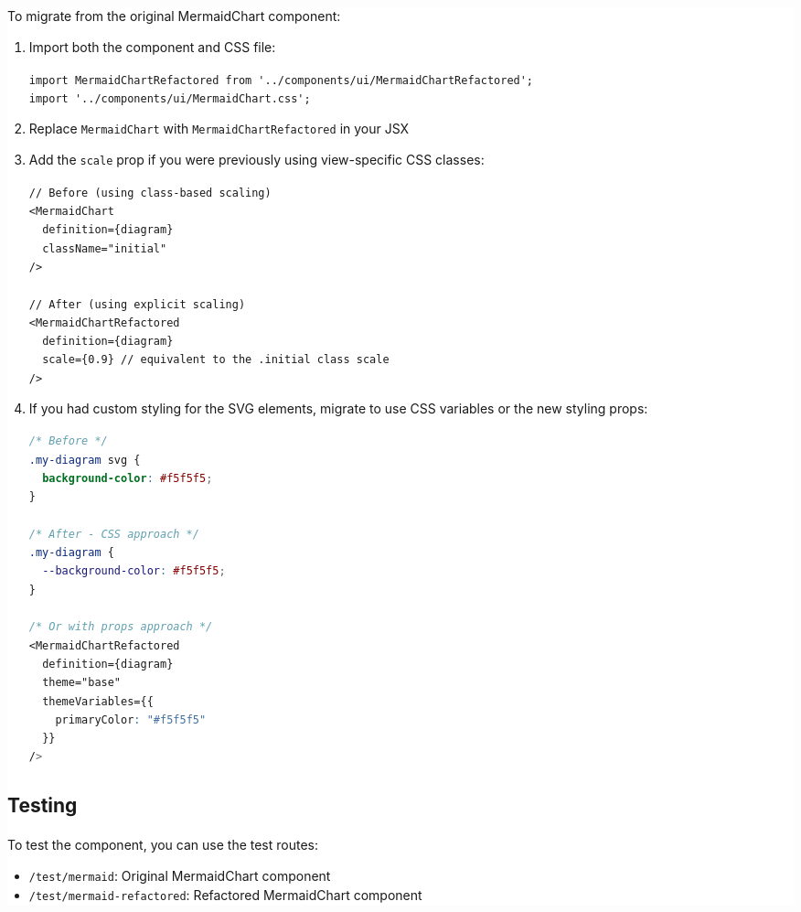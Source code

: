 To migrate from the original MermaidChart component:

1. Import both the component and CSS file:
   ```tsx
   import MermaidChartRefactored from '../components/ui/MermaidChartRefactored';
   import '../components/ui/MermaidChart.css';
   ```

2. Replace `MermaidChart` with `MermaidChartRefactored` in your JSX

3. Add the `scale` prop if you were previously using view-specific CSS classes:
   ```tsx
   // Before (using class-based scaling)
   <MermaidChart
     definition={diagram}
     className="initial"
   />
   
   // After (using explicit scaling)
   <MermaidChartRefactored
     definition={diagram}
     scale={0.9} // equivalent to the .initial class scale
   />
   ```

4. If you had custom styling for the SVG elements, migrate to use CSS variables or the new styling props:
   ```css
   /* Before */
   .my-diagram svg {
     background-color: #f5f5f5;
   }
   
   /* After - CSS approach */
   .my-diagram {
     --background-color: #f5f5f5;
   }
   
   /* Or with props approach */
   <MermaidChartRefactored
     definition={diagram}
     theme="base"
     themeVariables={{ 
       primaryColor: "#f5f5f5"
     }}
   />
   ```

## Testing

To test the component, you can use the test routes:

- `/test/mermaid`: Original MermaidChart component
- `/test/mermaid-refactored`: Refactored MermaidChart component
